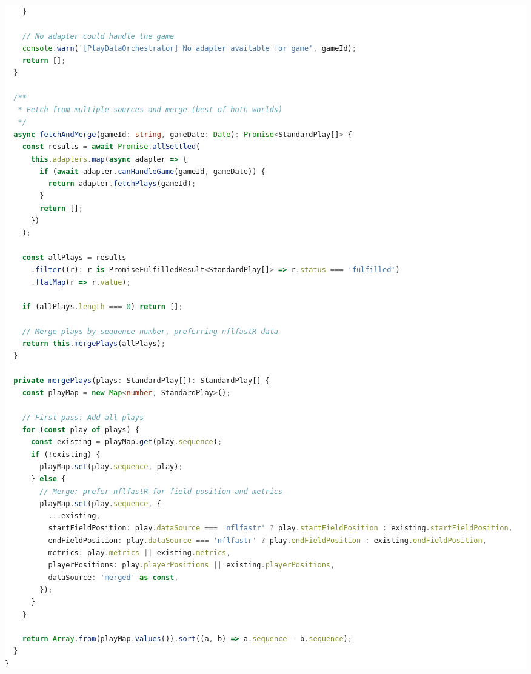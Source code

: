 ```typescript
    }
    
    // No adapter could handle the game
    console.warn('[PlayDataOrchestrator] No adapter available for game', gameId);
    return [];
  }
  
  /**
   * Fetch from multiple sources and merge (best of both worlds)
   */
  async fetchAndMerge(gameId: string, gameDate: Date): Promise<StandardPlay[]> {
    const results = await Promise.allSettled(
      this.adapters.map(async adapter => {
        if (await adapter.canHandleGame(gameId, gameDate)) {
          return adapter.fetchPlays(gameId);
        }
        return [];
      })
    );
    
    const allPlays = results
      .filter((r): r is PromiseFulfilledResult<StandardPlay[]> => r.status === 'fulfilled')
      .flatMap(r => r.value);
    
    if (allPlays.length === 0) return [];
    
    // Merge plays by sequence number, preferring nflfastR data
    return this.mergePlays(allPlays);
  }
  
  private mergePlays(plays: StandardPlay[]): StandardPlay[] {
    const playMap = new Map<number, StandardPlay>();
    
    // First pass: Add all plays
    for (const play of plays) {
      const existing = playMap.get(play.sequence);
      if (!existing) {
        playMap.set(play.sequence, play);
      } else {
        // Merge: prefer nflfastR for field position and metrics
        playMap.set(play.sequence, {
          ...existing,
          startFieldPosition: play.dataSource === 'nflfastr' ? play.startFieldPosition : existing.startFieldPosition,
          endFieldPosition: play.dataSource === 'nflfastr' ? play.endFieldPosition : existing.endFieldPosition,
          metrics: play.metrics || existing.metrics,
          playerPositions: play.playerPositions || existing.playerPositions,
          dataSource: 'merged' as const,
        });
      }
    }
    
    return Array.from(playMap.values()).sort((a, b) => a.sequence - b.sequence);
  }
}
```

